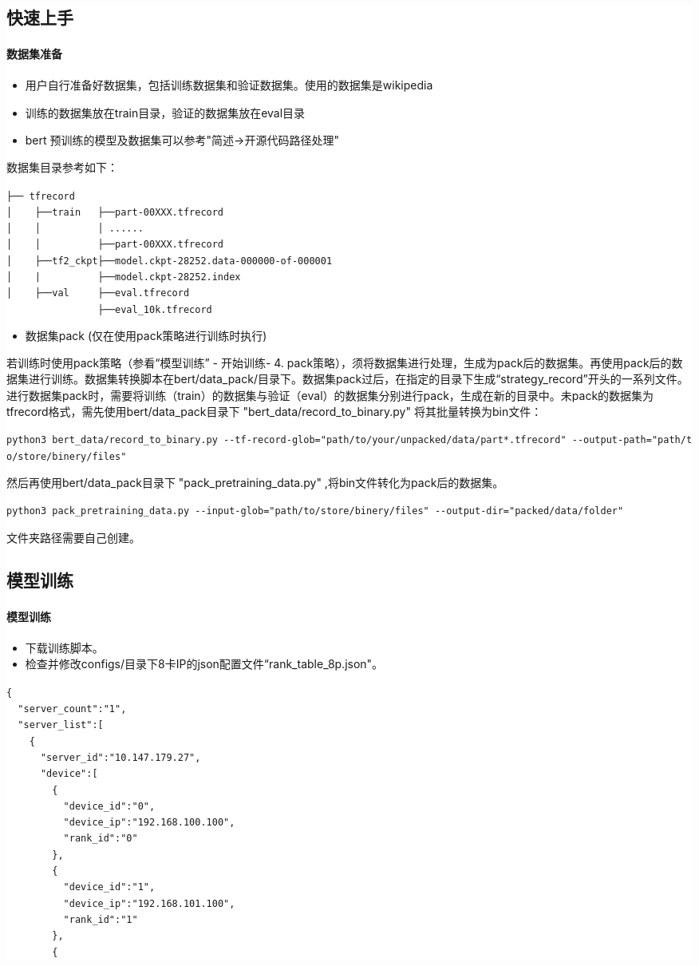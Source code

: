 
## 快速上手

#### 数据集准备<a name="section361114841316"></a>

- 用户自行准备好数据集，包括训练数据集和验证数据集。使用的数据集是wikipedia

- 训练的数据集放在train目录，验证的数据集放在eval目录

- bert 预训练的模型及数据集可以参考"简述->开源代码路径处理"

数据集目录参考如下：

```
├── tfrecord
│    ├──train   ├──part-00XXX.tfrecord
│    │          │ ......         
│    │          ├──part-00XXX.tfrecord
│    ├──tf2_ckpt├──model.ckpt-28252.data-000000-of-000001
│    |          ├──model.ckpt-28252.index
│    ├──val     ├──eval.tfrecord
                ├──eval_10k.tfrecord
```

- 数据集pack (仅在使用pack策略进行训练时执行)


若训练时使用pack策略（参看“模型训练” - 开始训练- 4. pack策略），须将数据集进行处理，生成为pack后的数据集。再使用pack后的数据集进行训练。数据集转换脚本在bert/data_pack/目录下。数据集pack过后，在指定的目录下生成“strategy_record”开头的一系列文件。
进行数据集pack时，需要将训练（train）的数据集与验证（eval）的数据集分别进行pack，生成在新的目录中。未pack的数据集为tfrecord格式，需先使用bert/data_pack目录下 "bert_data/record_to_binary.py" 将其批量转换为bin文件：

```
python3 bert_data/record_to_binary.py --tf-record-glob="path/to/your/unpacked/data/part*.tfrecord" --output-path="path/to/store/binery/files"
```

然后再使用bert/data_pack目录下 "pack_pretraining_data.py" ,将bin文件转化为pack后的数据集。

```
python3 pack_pretraining_data.py --input-glob="path/to/store/binery/files" --output-dir="packed/data/folder"
```

文件夹路径需要自己创建。

## 模型训练<a name="section715881518135"></a>
#### 模型训练
- 下载训练脚本。
- 检查并修改configs/目录下8卡IP的json配置文件“rank_table_8p.json"。
  
```
{
  "server_count":"1",
  "server_list":[
    {
      "server_id":"10.147.179.27",
      "device":[
        {
          "device_id":"0",
          "device_ip":"192.168.100.100",
          "rank_id":"0"
        },
        {
          "device_id":"1",
          "device_ip":"192.168.101.100",
          "rank_id":"1"
        },
        {
```